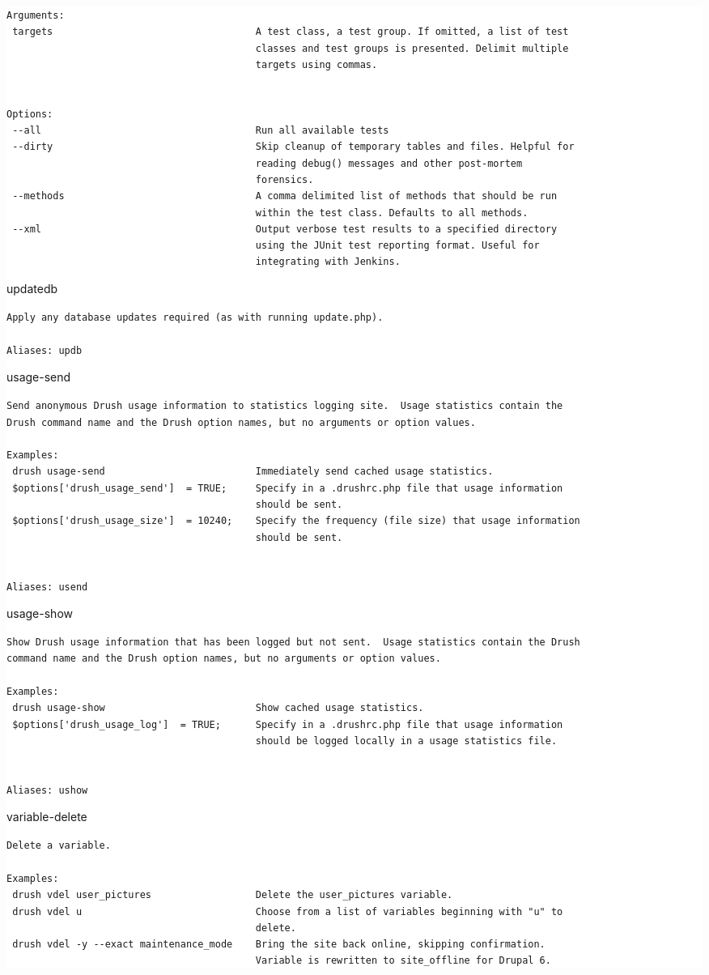 
    Arguments:
     targets                                   A test class, a test group. If omitted, a list of test
                                               classes and test groups is presented. Delimit multiple
                                               targets using commas.


    Options:
     --all                                     Run all available tests
     --dirty                                   Skip cleanup of temporary tables and files. Helpful for
                                               reading debug() messages and other post-mortem
                                               forensics.
     --methods                                 A comma delimited list of methods that should be run
                                               within the test class. Defaults to all methods.
     --xml                                     Output verbose test results to a specified directory
                                               using the JUnit test reporting format. Useful for
                                               integrating with Jenkins.

updatedb

    Apply any database updates required (as with running update.php).

    Aliases: updb

usage-send

    Send anonymous Drush usage information to statistics logging site.  Usage statistics contain the
    Drush command name and the Drush option names, but no arguments or option values.

    Examples:
     drush usage-send                          Immediately send cached usage statistics.
     $options['drush_usage_send']  = TRUE;     Specify in a .drushrc.php file that usage information
                                               should be sent.
     $options['drush_usage_size']  = 10240;    Specify the frequency (file size) that usage information
                                               should be sent.


    Aliases: usend

usage-show

    Show Drush usage information that has been logged but not sent.  Usage statistics contain the Drush
    command name and the Drush option names, but no arguments or option values.

    Examples:
     drush usage-show                          Show cached usage statistics.
     $options['drush_usage_log']  = TRUE;      Specify in a .drushrc.php file that usage information
                                               should be logged locally in a usage statistics file.


    Aliases: ushow

variable-delete

    Delete a variable.

    Examples:
     drush vdel user_pictures                  Delete the user_pictures variable.
     drush vdel u                              Choose from a list of variables beginning with "u" to
                                               delete.
     drush vdel -y --exact maintenance_mode    Bring the site back online, skipping confirmation.
                                               Variable is rewritten to site_offline for Drupal 6.
